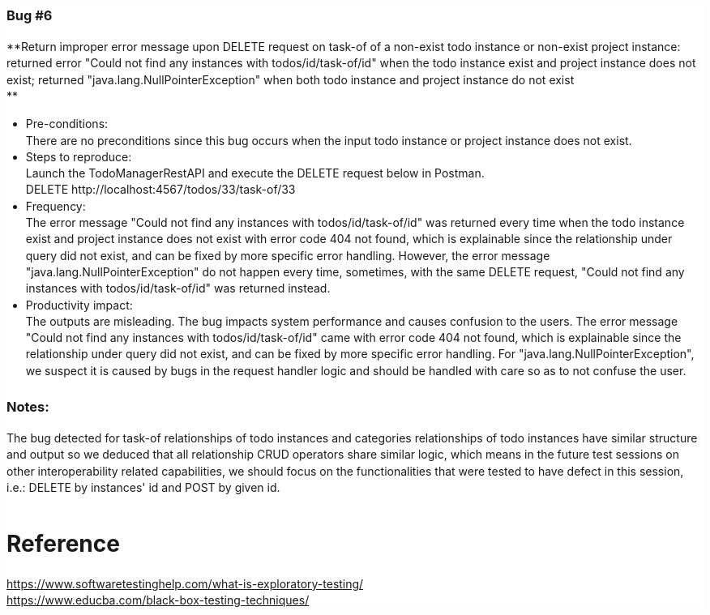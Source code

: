 ### Bug #6
**Return improper error message upon DELETE request on task-of of a non-exist todo instance or non-exist project instance: returned error "Could not find any instances with todos/id/task-of/id" when the todo instance exist and project instance does not exist; returned "java.lang.NullPointerException" when both todo instance and project instance do not exist \
**
* Pre-conditions: \
There are no preconditions since this bug occurs when the input todo instance or project instance does not exist.
* Steps to reproduce: \
Launch the TodoManagerRestAPI and execute the DELETE request below in Postman. \
DELETE http://localhost:4567/todos/33/task-of/33
* Frequency: \
The error message "Could not find any instances with todos/id/task-of/id" was returned every time when the todo instance exist and project instance does not exist with error code 404 not found, which is explainable since the relationship
under query did not exist, and can be fixed by more specific error handling. However, the error message "java.lang.NullPointerException" do not happen every time, sometimes, with the same DELETE request, "Could not find any instances with todos/id/task-of/id" was returned instead.
* Productivity impact: \
The outputs are misleading. The bug impacts system performance and causes confusion to the users. The error message "Could not find any instances with todos/id/task-of/id" came with  error code 404 not found, which is explainable since the relationship
under query did not exist, and can be fixed by more specific error handling. For "java.lang.NullPointerException", we suspect it is caused by bugs in the request handler logic and should be handled with care so as to not confuse the user.

### Notes:
The bug detected for task-of relationships of todo instances and categories relationships of todo instances have similar structure and output so we deduced that all relationship CRUD operators share similar logic, which means in the future test sessions on other interoperability related capabilities, we should focus on the functionalities that were tested to have defect in this session, i.e.: DELETE by instances' id and POST by given id. 




# Reference
https://www.softwaretestinghelp.com/what-is-exploratory-testing/  
https://www.educba.com/black-box-testing-techniques/

